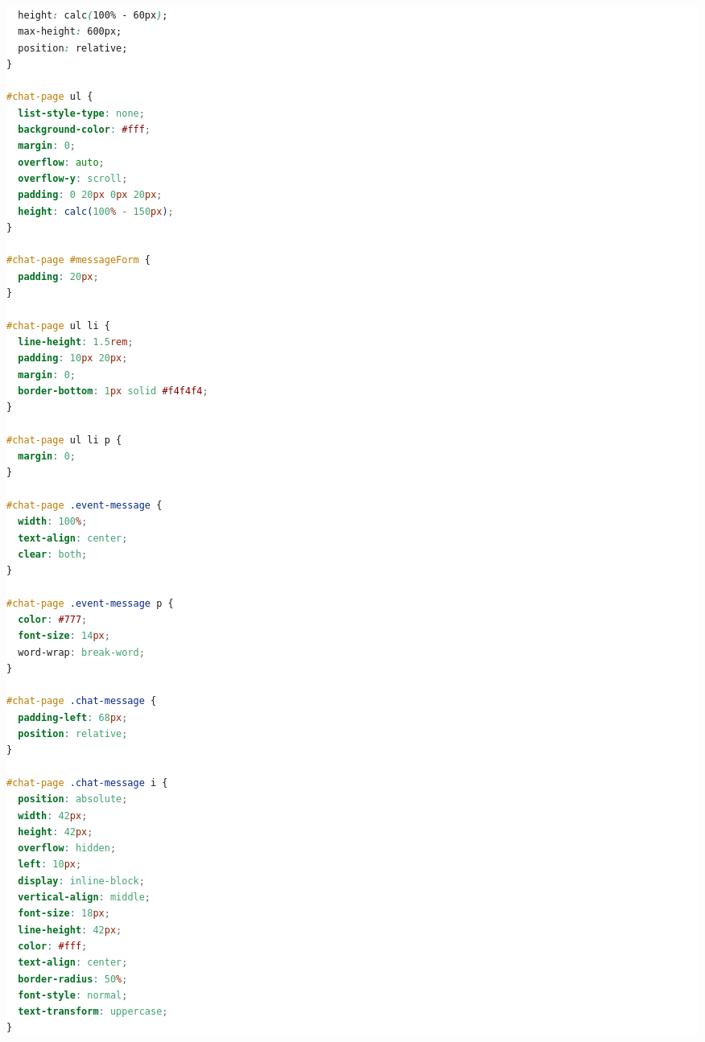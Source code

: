```css
  height: calc(100% - 60px);
  max-height: 600px;
  position: relative;
}

#chat-page ul {
  list-style-type: none;
  background-color: #fff;
  margin: 0;
  overflow: auto;
  overflow-y: scroll;
  padding: 0 20px 0px 20px;
  height: calc(100% - 150px);
}

#chat-page #messageForm {
  padding: 20px;
}

#chat-page ul li {
  line-height: 1.5rem;
  padding: 10px 20px;
  margin: 0;
  border-bottom: 1px solid #f4f4f4;
}

#chat-page ul li p {
  margin: 0;
}

#chat-page .event-message {
  width: 100%;
  text-align: center;
  clear: both;
}

#chat-page .event-message p {
  color: #777;
  font-size: 14px;
  word-wrap: break-word;
}

#chat-page .chat-message {
  padding-left: 68px;
  position: relative;
}

#chat-page .chat-message i {
  position: absolute;
  width: 42px;
  height: 42px;
  overflow: hidden;
  left: 10px;
  display: inline-block;
  vertical-align: middle;
  font-size: 18px;
  line-height: 42px;
  color: #fff;
  text-align: center;
  border-radius: 50%;
  font-style: normal;
  text-transform: uppercase;
}
```